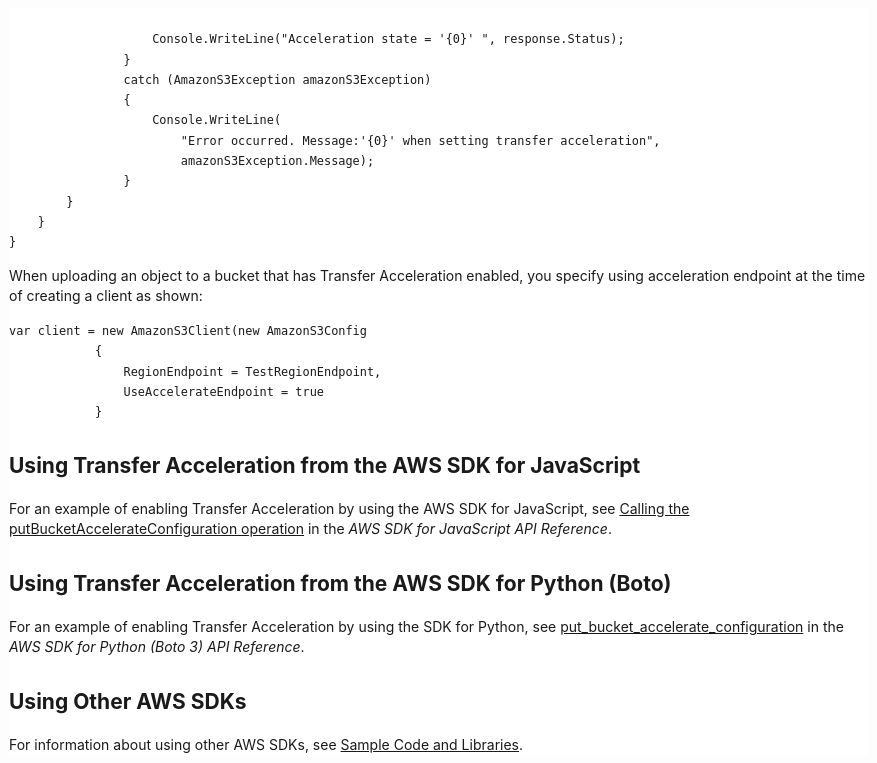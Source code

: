 ```

                    Console.WriteLine("Acceleration state = '{0}' ", response.Status);
                }
                catch (AmazonS3Exception amazonS3Exception)
                {
                    Console.WriteLine(
                        "Error occurred. Message:'{0}' when setting transfer acceleration",
                        amazonS3Exception.Message);
                }
        }
    }
}
```

When uploading an object to a bucket that has Transfer Acceleration enabled, you specify using acceleration endpoint at the time of creating a client as shown:

```
var client = new AmazonS3Client(new AmazonS3Config
            {
                RegionEndpoint = TestRegionEndpoint,
                UseAccelerateEndpoint = true
            }
```

## Using Transfer Acceleration from the AWS SDK for JavaScript<a name="transfer-acceleration-examples-javascript"></a>

For an example of enabling Transfer Acceleration by using the AWS SDK for JavaScript, see [Calling the putBucketAccelerateConfiguration operation](http://docs.aws.amazon.com/AWSJavaScriptSDK/latest/AWS/S3.html#putBucketAccelerateConfiguration-property) in the *AWS SDK for JavaScript API Reference*\.

## Using Transfer Acceleration from the AWS SDK for Python \(Boto\)<a name="transfer-acceleration-examples-python"></a>

For an example of enabling Transfer Acceleration by using the SDK for Python, see [ put\_bucket\_accelerate\_configuration](http://boto3.readthedocs.org/en/latest/reference/services/s3.html#S3.Client.put_bucket_accelerate_configuration) in the *AWS SDK for Python \(Boto 3\) API Reference*\.

## Using Other AWS SDKs<a name="transfer-acceleration-examples-sdks"></a>

For information about using other AWS SDKs, see [Sample Code and Libraries](https://aws.amazon.com/code/)\. 